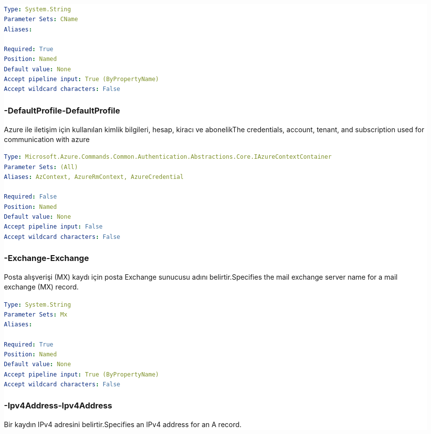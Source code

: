 ```yaml
Type: System.String
Parameter Sets: CName
Aliases:

Required: True
Position: Named
Default value: None
Accept pipeline input: True (ByPropertyName)
Accept wildcard characters: False
```

### <span data-ttu-id="84355-168">-DefaultProfile</span><span class="sxs-lookup"><span data-stu-id="84355-168">-DefaultProfile</span></span>
<span data-ttu-id="84355-169">Azure ile iletişim için kullanılan kimlik bilgileri, hesap, kiracı ve abonelik</span><span class="sxs-lookup"><span data-stu-id="84355-169">The credentials, account, tenant, and subscription used for communication with azure</span></span>

```yaml
Type: Microsoft.Azure.Commands.Common.Authentication.Abstractions.Core.IAzureContextContainer
Parameter Sets: (All)
Aliases: AzContext, AzureRmContext, AzureCredential

Required: False
Position: Named
Default value: None
Accept pipeline input: False
Accept wildcard characters: False
```

### <span data-ttu-id="84355-170">-Exchange</span><span class="sxs-lookup"><span data-stu-id="84355-170">-Exchange</span></span>
<span data-ttu-id="84355-171">Posta alışverişi (MX) kaydı için posta Exchange sunucusu adını belirtir.</span><span class="sxs-lookup"><span data-stu-id="84355-171">Specifies the mail exchange server name for a mail exchange (MX) record.</span></span>

```yaml
Type: System.String
Parameter Sets: Mx
Aliases:

Required: True
Position: Named
Default value: None
Accept pipeline input: True (ByPropertyName)
Accept wildcard characters: False
```

### <span data-ttu-id="84355-172">-Ipv4Address</span><span class="sxs-lookup"><span data-stu-id="84355-172">-Ipv4Address</span></span>
<span data-ttu-id="84355-173">Bir kaydın IPv4 adresini belirtir.</span><span class="sxs-lookup"><span data-stu-id="84355-173">Specifies an IPv4 address for an A record.</span></span>
